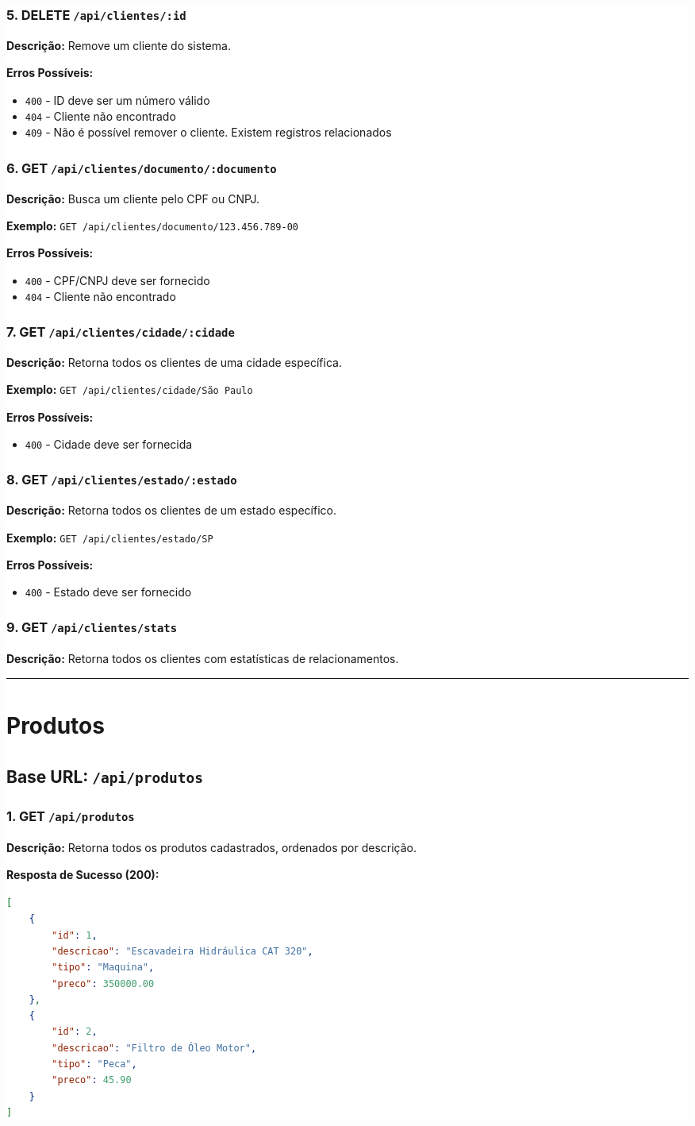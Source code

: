 ### 5. **DELETE** `/api/clientes/:id`
**Descrição:** Remove um cliente do sistema.

**Erros Possíveis:**
- `400` - ID deve ser um número válido
- `404` - Cliente não encontrado
- `409` - Não é possível remover o cliente. Existem registros relacionados

### 6. **GET** `/api/clientes/documento/:documento`
**Descrição:** Busca um cliente pelo CPF ou CNPJ.

**Exemplo:** `GET /api/clientes/documento/123.456.789-00`

**Erros Possíveis:**
- `400` - CPF/CNPJ deve ser fornecido
- `404` - Cliente não encontrado

### 7. **GET** `/api/clientes/cidade/:cidade`
**Descrição:** Retorna todos os clientes de uma cidade específica.

**Exemplo:** `GET /api/clientes/cidade/São Paulo`

**Erros Possíveis:**
- `400` - Cidade deve ser fornecida

### 8. **GET** `/api/clientes/estado/:estado`
**Descrição:** Retorna todos os clientes de um estado específico.

**Exemplo:** `GET /api/clientes/estado/SP`

**Erros Possíveis:**
- `400` - Estado deve ser fornecido

### 9. **GET** `/api/clientes/stats`
**Descrição:** Retorna todos os clientes com estatísticas de relacionamentos.

---

# Produtos

## Base URL: `/api/produtos`

### 1. **GET** `/api/produtos`
**Descrição:** Retorna todos os produtos cadastrados, ordenados por descrição.

**Resposta de Sucesso (200):**
```json
[
    {
        "id": 1,
        "descricao": "Escavadeira Hidráulica CAT 320",
        "tipo": "Maquina",
        "preco": 350000.00
    },
    {
        "id": 2,
        "descricao": "Filtro de Óleo Motor",
        "tipo": "Peca",
        "preco": 45.90
    }
]
```
